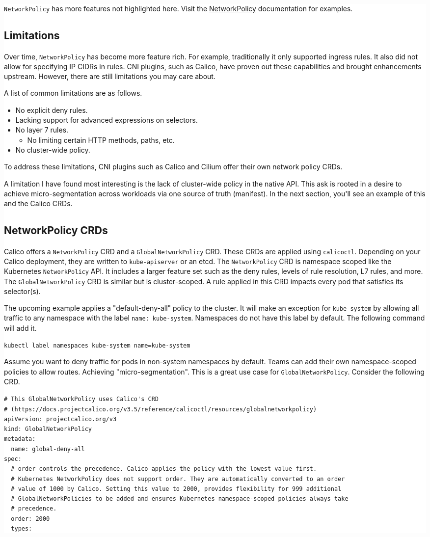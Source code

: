  `NetworkPolicy` has more features not highlighted here. Visit the
 [NetworkPolicy](https://kubernetes.io/docs/concepts/services-networking/network-policies)
 documentation for examples.

## Limitations

Over time, `NetworkPolicy` has become more feature rich. For example,
traditionally it only supported ingress rules. It also did not allow for
specifying IP CIDRs in rules. CNI plugins, such as Calico, have proven out these
capabilities and brought enhancements upstream. However, there are still
limitations you may care about.

A list of common limitations are as follows.

* No explicit deny rules.
* Lacking support for advanced expressions on selectors.
* No layer 7 rules.
    * No limiting certain HTTP methods, paths, etc.
* No cluster-wide policy.

To address these limitations, CNI plugins such as Calico and Cilium offer their
own network policy CRDs.

A limitation I have found most interesting is the lack of cluster-wide policy in
the native API. This ask is rooted in a desire to achieve  micro-segmentation
across workloads via one source of truth (manifest). In the next section, you'll
see an example of this and the Calico CRDs.

## NetworkPolicy CRDs

Calico offers a `NetworkPolicy` CRD and a `GlobalNetworkPolicy` CRD. These CRDs
are applied using `calicoctl`. Depending on your Calico deployment, they are
written to `kube-apiserver` or an etcd. The `NetworkPolicy` CRD is namespace
scoped like the Kubernetes `NetworkPolicy` API. It includes a larger feature set
such as the deny rules, levels of rule resolution, L7 rules, and more. The
`GlobalNetworkPolicy` CRD is similar but is cluster-scoped.  A rule applied in
this CRD impacts every pod that satisfies its selector(s). 

The upcoming example applies a "default-deny-all" policy to the cluster. It will
make an exception for `kube-system` by allowing all traffic to any namespace
with the label `name: kube-system`. Namespaces do not have this label by
default. The following command will add it.

```
kubectl label namespaces kube-system name=kube-system
```

Assume you want to deny traffic for pods in non-system namespaces by default.
Teams can add their own namespace-scoped policies to allow routes. Achieving
"micro-segmentation". This is a great use case for `GlobalNetworkPolicy`.
Consider the following CRD.

```
# This GlobalNetworkPolicy uses Calico's CRD 
# (https://docs.projectcalico.org/v3.5/reference/calicoctl/resources/globalnetworkpolicy)
apiVersion: projectcalico.org/v3
kind: GlobalNetworkPolicy
metadata:
  name: global-deny-all
spec:
  # order controls the precedence. Calico applies the policy with the lowest value first.
  # Kubernetes NetworkPolicy does not support order. They are automatically converted to an order 
  # value of 1000 by Calico. Setting this value to 2000, provides flexibility for 999 additional
  # GlobalNetworkPolicies to be added and ensures Kubernetes namespace-scoped policies always take
  # precedence.
  order: 2000
  types:
```